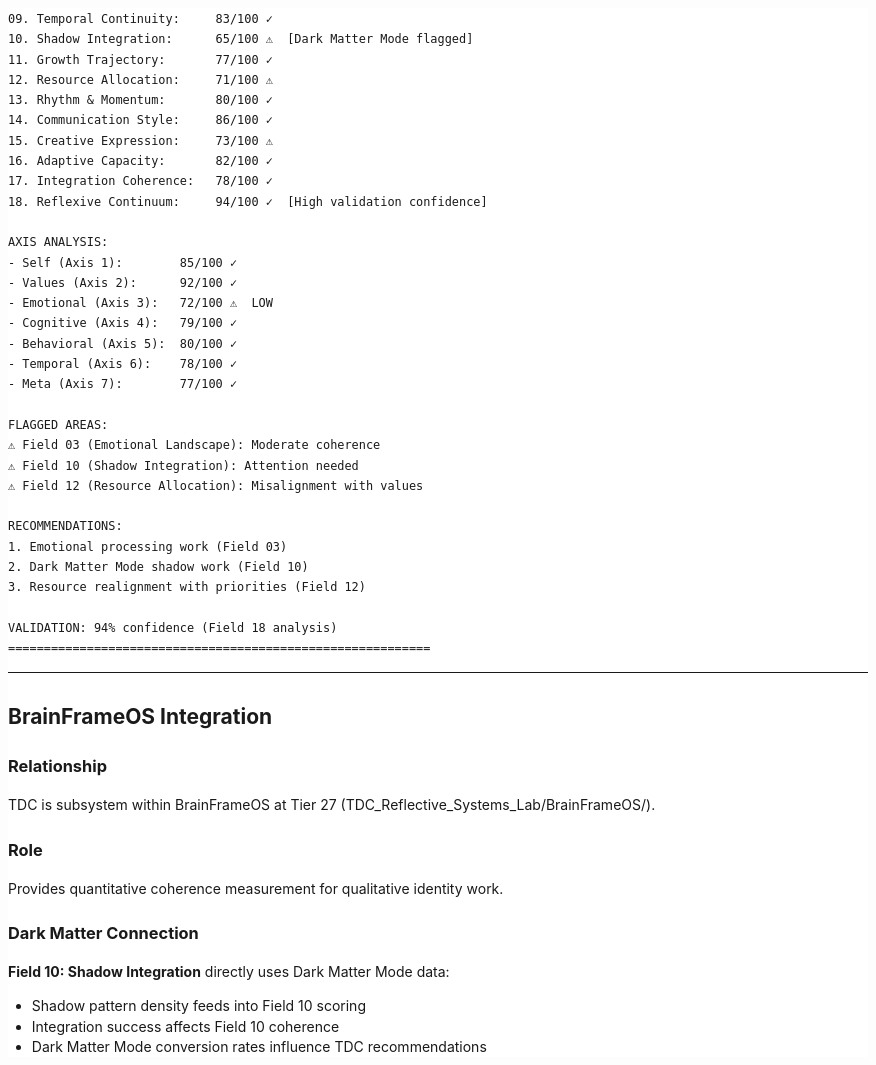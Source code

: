 ```
09. Temporal Continuity:     83/100 ✓
10. Shadow Integration:      65/100 ⚠️  [Dark Matter Mode flagged]
11. Growth Trajectory:       77/100 ✓
12. Resource Allocation:     71/100 ⚠️
13. Rhythm & Momentum:       80/100 ✓
14. Communication Style:     86/100 ✓
15. Creative Expression:     73/100 ⚠️
16. Adaptive Capacity:       82/100 ✓
17. Integration Coherence:   78/100 ✓
18. Reflexive Continuum:     94/100 ✓  [High validation confidence]

AXIS ANALYSIS:
- Self (Axis 1):        85/100 ✓
- Values (Axis 2):      92/100 ✓
- Emotional (Axis 3):   72/100 ⚠️  LOW
- Cognitive (Axis 4):   79/100 ✓
- Behavioral (Axis 5):  80/100 ✓
- Temporal (Axis 6):    78/100 ✓
- Meta (Axis 7):        77/100 ✓

FLAGGED AREAS:
⚠️ Field 03 (Emotional Landscape): Moderate coherence
⚠️ Field 10 (Shadow Integration): Attention needed
⚠️ Field 12 (Resource Allocation): Misalignment with values

RECOMMENDATIONS:
1. Emotional processing work (Field 03)
2. Dark Matter Mode shadow work (Field 10)
3. Resource realignment with priorities (Field 12)

VALIDATION: 94% confidence (Field 18 analysis)
===========================================================
```

---

## BrainFrameOS Integration

### Relationship
TDC is subsystem within BrainFrameOS at Tier 27 (TDC_Reflective_Systems_Lab/BrainFrameOS/).

### Role
Provides quantitative coherence measurement for qualitative identity work.

### Dark Matter Connection
**Field 10: Shadow Integration** directly uses Dark Matter Mode data:
- Shadow pattern density feeds into Field 10 scoring
- Integration success affects Field 10 coherence
- Dark Matter Mode conversion rates influence TDC recommendations

